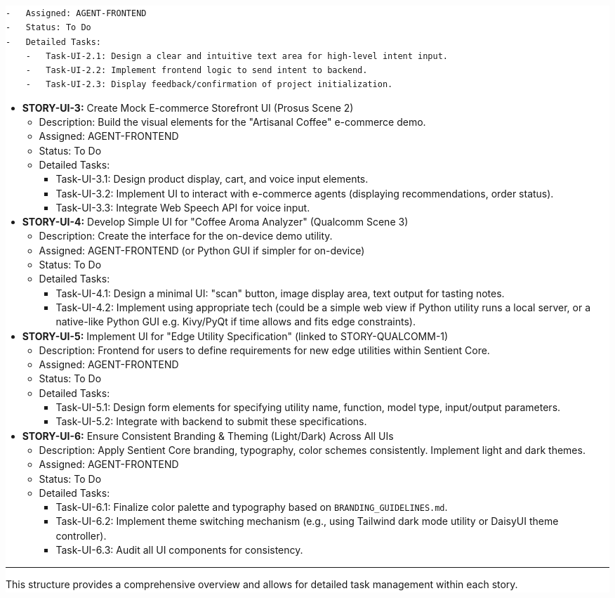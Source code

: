     -   Assigned: AGENT-FRONTEND
    -   Status: To Do
    -   Detailed Tasks:
        -   Task-UI-2.1: Design a clear and intuitive text area for high-level intent input.
        -   Task-UI-2.2: Implement frontend logic to send intent to backend.
        -   Task-UI-2.3: Display feedback/confirmation of project initialization.
-   **STORY-UI-3:** Create Mock E-commerce Storefront UI (Prosus Scene 2)
    -   Description: Build the visual elements for the "Artisanal Coffee" e-commerce demo.
    -   Assigned: AGENT-FRONTEND
    -   Status: To Do
    -   Detailed Tasks:
        -   Task-UI-3.1: Design product display, cart, and voice input elements.
        -   Task-UI-3.2: Implement UI to interact with e-commerce agents (displaying recommendations, order status).
        -   Task-UI-3.3: Integrate Web Speech API for voice input.
-   **STORY-UI-4:** Develop Simple UI for "Coffee Aroma Analyzer" (Qualcomm Scene 3)
    -   Description: Create the interface for the on-device demo utility.
    -   Assigned: AGENT-FRONTEND (or Python GUI if simpler for on-device)
    -   Status: To Do
    -   Detailed Tasks:
        -   Task-UI-4.1: Design a minimal UI: "scan" button, image display area, text output for tasting notes.
        -   Task-UI-4.2: Implement using appropriate tech (could be a simple web view if Python utility runs a local server, or a native-like Python GUI e.g. Kivy/PyQt if time allows and fits edge constraints).
-   **STORY-UI-5:** Implement UI for "Edge Utility Specification" (linked to STORY-QUALCOMM-1)
    -   Description: Frontend for users to define requirements for new edge utilities within Sentient Core.
    -   Assigned: AGENT-FRONTEND
    -   Status: To Do
    -   Detailed Tasks:
        -   Task-UI-5.1: Design form elements for specifying utility name, function, model type, input/output parameters.
        -   Task-UI-5.2: Integrate with backend to submit these specifications.
-   **STORY-UI-6:** Ensure Consistent Branding & Theming (Light/Dark) Across All UIs
    -   Description: Apply Sentient Core branding, typography, color schemes consistently. Implement light and dark themes.
    -   Assigned: AGENT-FRONTEND
    -   Status: To Do
    -   Detailed Tasks:
        -   Task-UI-6.1: Finalize color palette and typography based on `BRANDING_GUIDELINES.md`.
        -   Task-UI-6.2: Implement theme switching mechanism (e.g., using Tailwind dark mode utility or DaisyUI theme controller).
        -   Task-UI-6.3: Audit all UI components for consistency.

---
This structure provides a comprehensive overview and allows for detailed task management within each story.
